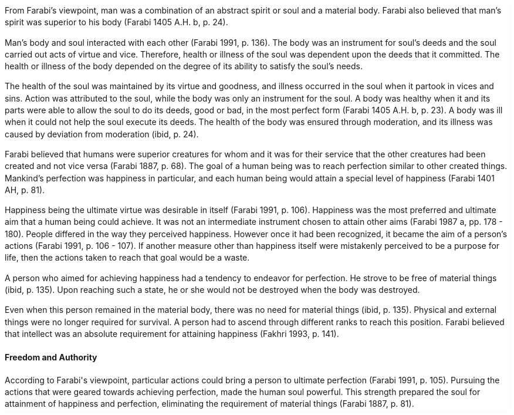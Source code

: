 From Farabi’s viewpoint, man was a combination of an abstract spirit or
soul and a material body. Farabi also believed that man’s spirit was
superior to his body (Farabi 1405 A.H. b, p. 24).

Man’s body and soul interacted with each other (Farabi 1991, p. 136).
The body was an instrument for soul’s deeds and the soul carried out
acts of virtue and vice. Therefore, health or illness of the soul was
dependent upon the deeds that it committed. The health or illness of the
body depended on the degree of its ability to satisfy the soul’s needs.

The health of the soul was maintained by its virtue and goodness, and
illness occurred in the soul when it partook in vices and sins. Action
was attributed to the soul, while the body was only an instrument for
the soul. A body was healthy when it and its parts were able to allow
the soul to do its deeds, good or bad, in the most perfect form (Farabi
1405 A.H. b, p. 23). A body was ill when it could not help the soul
execute its deeds. The health of the body was ensured through
moderation, and its illness was caused by deviation from moderation
(ibid, p. 24).

Farabi believed that humans were superior creatures for whom and it was
for their service that the other creatures had been created and not vice
versa (Farabi 1887, p. 68). The goal of a human being was to reach
perfection similar to other created things. Mankind’s perfection was
happiness in particular, and each human being would attain a special
level of happiness (Farabi 1401 AH, p. 81).

Happiness being the ultimate virtue was desirable in itself (Farabi
1991, p. 106). Happiness was the most preferred and ultimate aim that a
human being could achieve. It was not an intermediate instrument chosen
to attain other aims (Farabi 1987 a, pp. 178 - 180). People differed in
the way they perceived happiness. However once it had been recognized,
it became the aim of a person’s actions (Farabi 1991, p. 106 - 107). If
another measure other than happiness itself were mistakenly perceived to
be a purpose for life, then the actions taken to reach that goal would
be a waste.

A person who aimed for achieving happiness had a tendency to endeavor
for perfection. He strove to be free of material things (ibid, p. 135).
Upon reaching such a state, he or she would not be destroyed when the
body was destroyed.

Even when this person remained in the material body, there was no need
for material things (ibid, p. 135). Physical and external things were no
longer required for survival. A person had to ascend through different
ranks to reach this position. Farabi believed that intellect was an
absolute requirement for attaining happiness (Fakhri 1993, p. 141).

#### Freedom and Authority

According to Farabi's viewpoint, particular actions could bring a person
to ultimate perfection (Farabi 1991, p. 105). Pursuing the actions that
were geared towards achieving perfection, made the human soul powerful.
This strength prepared the soul for attainment of happiness and
perfection, eliminating the requirement of material things (Farabi 1887,
p. 81).
